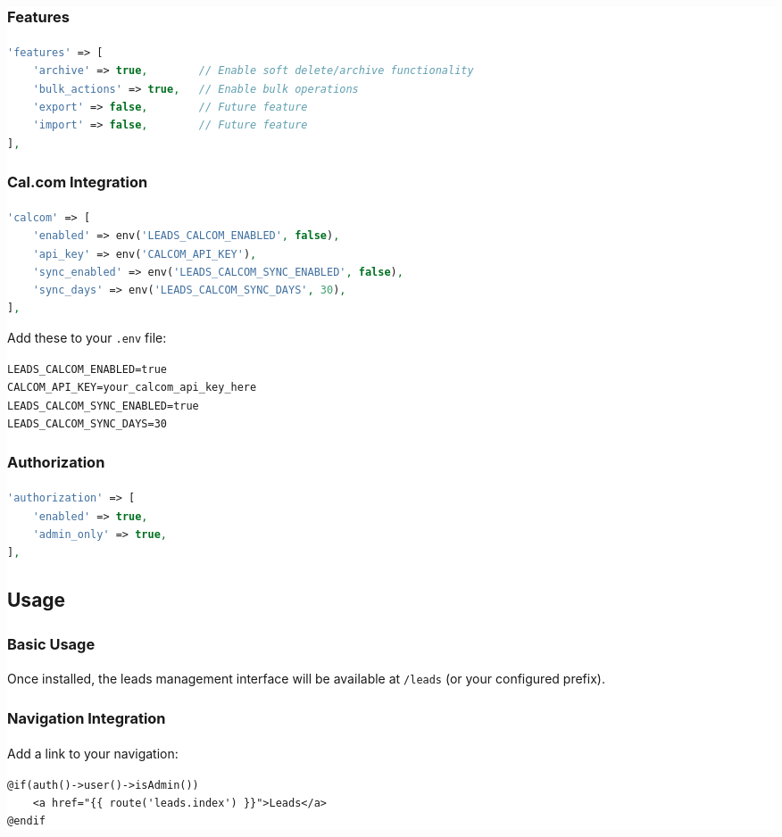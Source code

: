 ### Features

```php
'features' => [
    'archive' => true,        // Enable soft delete/archive functionality
    'bulk_actions' => true,   // Enable bulk operations
    'export' => false,        // Future feature
    'import' => false,        // Future feature
],
```

### Cal.com Integration

```php
'calcom' => [
    'enabled' => env('LEADS_CALCOM_ENABLED', false),
    'api_key' => env('CALCOM_API_KEY'),
    'sync_enabled' => env('LEADS_CALCOM_SYNC_ENABLED', false),
    'sync_days' => env('LEADS_CALCOM_SYNC_DAYS', 30),
],
```

Add these to your `.env` file:

```env
LEADS_CALCOM_ENABLED=true
CALCOM_API_KEY=your_calcom_api_key_here
LEADS_CALCOM_SYNC_ENABLED=true
LEADS_CALCOM_SYNC_DAYS=30
```

### Authorization

```php
'authorization' => [
    'enabled' => true,
    'admin_only' => true,
],
```

## Usage

### Basic Usage

Once installed, the leads management interface will be available at `/leads` (or your configured prefix).

### Navigation Integration

Add a link to your navigation:

```blade
@if(auth()->user()->isAdmin())
    <a href="{{ route('leads.index') }}">Leads</a>
@endif
```
